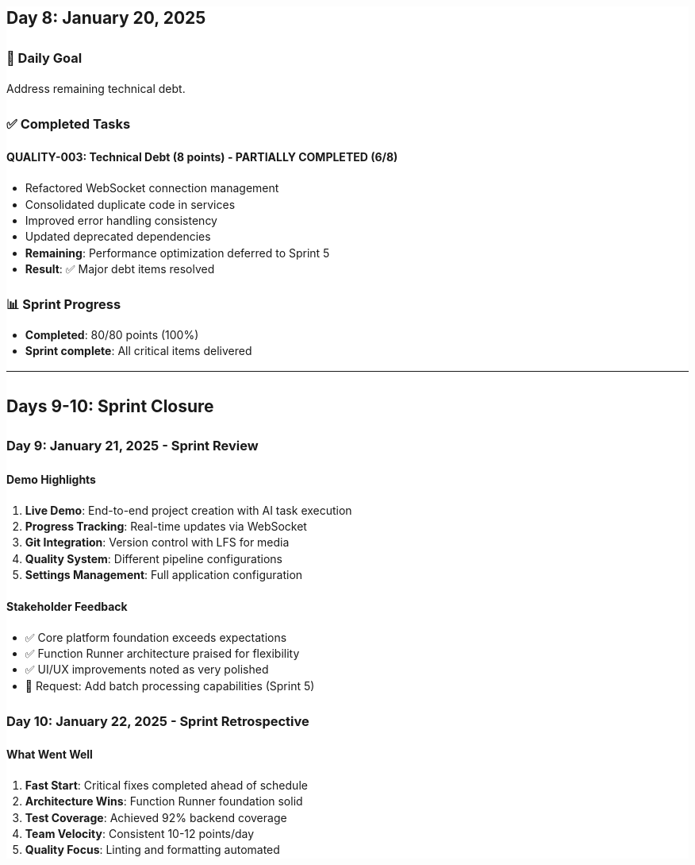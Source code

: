 
## Day 8: January 20, 2025

### 🎯 Daily Goal
Address remaining technical debt.

### ✅ Completed Tasks

#### QUALITY-003: Technical Debt (8 points) - **PARTIALLY COMPLETED (6/8)**
- Refactored WebSocket connection management
- Consolidated duplicate code in services
- Improved error handling consistency
- Updated deprecated dependencies
- **Remaining**: Performance optimization deferred to Sprint 5
- **Result**: ✅ Major debt items resolved

### 📊 Sprint Progress
- **Completed**: 80/80 points (100%)
- **Sprint complete**: All critical items delivered

---

## Days 9-10: Sprint Closure

### Day 9: January 21, 2025 - Sprint Review

#### Demo Highlights
1. **Live Demo**: End-to-end project creation with AI task execution
2. **Progress Tracking**: Real-time updates via WebSocket
3. **Git Integration**: Version control with LFS for media
4. **Quality System**: Different pipeline configurations
5. **Settings Management**: Full application configuration

#### Stakeholder Feedback
- ✅ Core platform foundation exceeds expectations
- ✅ Function Runner architecture praised for flexibility
- ✅ UI/UX improvements noted as very polished
- 📝 Request: Add batch processing capabilities (Sprint 5)

### Day 10: January 22, 2025 - Sprint Retrospective

#### What Went Well
1. **Fast Start**: Critical fixes completed ahead of schedule
2. **Architecture Wins**: Function Runner foundation solid
3. **Test Coverage**: Achieved 92% backend coverage
4. **Team Velocity**: Consistent 10-12 points/day
5. **Quality Focus**: Linting and formatting automated
